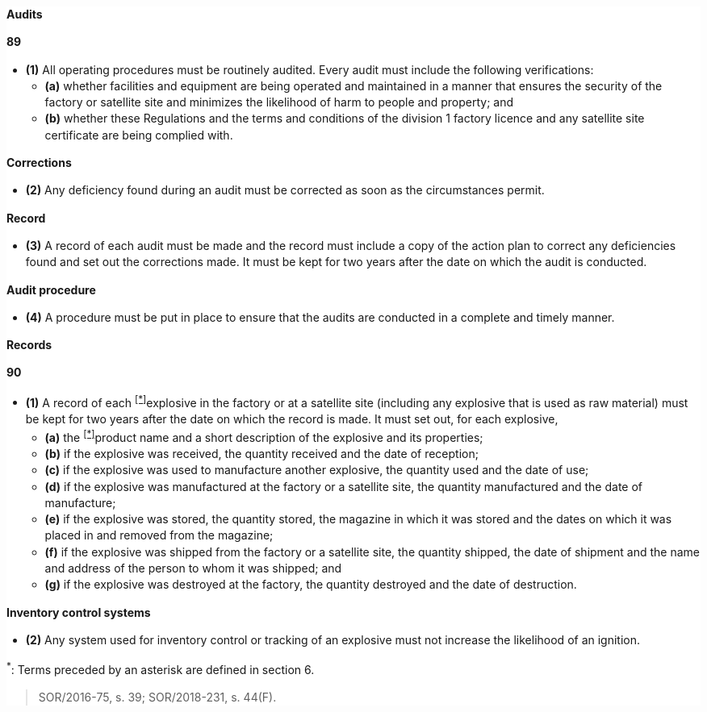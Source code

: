 **Audits**

**89** 

- **(1)** All operating procedures must be routinely audited. Every audit must include the following verifications:
	- **(a)** whether facilities and equipment are being operated and maintained in a manner that ensures the security of the factory or satellite site and minimizes the likelihood of harm to people and property; and
	- **(b)** whether these Regulations and the terms and conditions of the division 1 factory licence and any satellite site certificate are being complied with.

**Corrections**

- **(2)** Any deficiency found during an audit must be corrected as soon as the circumstances permit.

**Record**

- **(3)** A record of each audit must be made and the record must include a copy of the action plan to correct any deficiencies found and set out the corrections made. It must be kept for two years after the date on which the audit is conducted.

**Audit procedure**

- **(4)** A procedure must be put in place to ensure that the audits are conducted in a complete and timely manner.




**Records**

**90** 

- **(1)** A record of each <sup><a href='#fn_81000-2-29-e_hq_11133_90'>[*]</a></sup>explosive in the factory or at a satellite site (including any explosive that is used as raw material) must be kept for two years after the date on which the record is made. It must set out, for each explosive,
	- **(a)** the <sup><a href='#fn_81000-2-29-e_hq_11133_90'>[*]</a></sup>product name and a short description of the explosive and its properties;
	- **(b)** if the explosive was received, the quantity received and the date of reception;
	- **(c)** if the explosive was used to manufacture another explosive, the quantity used and the date of use;
	- **(d)** if the explosive was manufactured at the factory or a satellite site, the quantity manufactured and the date of manufacture;
	- **(e)** if the explosive was stored, the quantity stored, the magazine in which it was stored and the dates on which it was placed in and removed from the magazine;
	- **(f)** if the explosive was shipped from the factory or a satellite site, the quantity shipped, the date of shipment and the name and address of the person to whom it was shipped; and
	- **(g)** if the explosive was destroyed at the factory, the quantity destroyed and the date of destruction.

**Inventory control systems**

- **(2)** Any system used for inventory control or tracking of an explosive must not increase the likelihood of an ignition.

<a name='fn_81000-2-29-e_hq_11133_90'><sup>*</sup></a>: Terms preceded by an asterisk are defined in section 6.<br />
> SOR/2016-75, s. 39; SOR/2018-231, s. 44(F).
